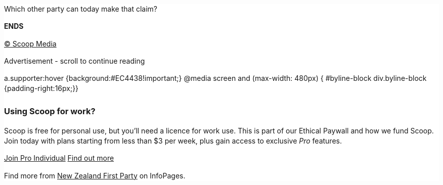 Which other party can today make that claim?

**ENDS**

  

[© Scoop Media](http://www.scoop.co.nz/about/terms.html)  

Advertisement - scroll to continue reading



a.supporter:hover {background:#EC4438!important;} @media screen and (max-width: 480px) { #byline-block div.byline-block {padding-right:16px;}}

### Using Scoop for work?

Scoop is free for personal use, but you’ll need a licence for work use. This is part of our Ethical Paywall and how we fund Scoop. Join today with plans starting from less than $3 per week, plus gain access to exclusive _Pro_ features.  
  
[Join Pro Individual](https://pro.scoop.co.nz/Individual/?from=ProIn24) [Find out more](https://pro.scoop.co.nz/using-scoop-for-work/?from=ProIn24)

Find more from [New Zealand First Party](https://info.scoop.co.nz/New_Zealand_First_Party) on InfoPages.